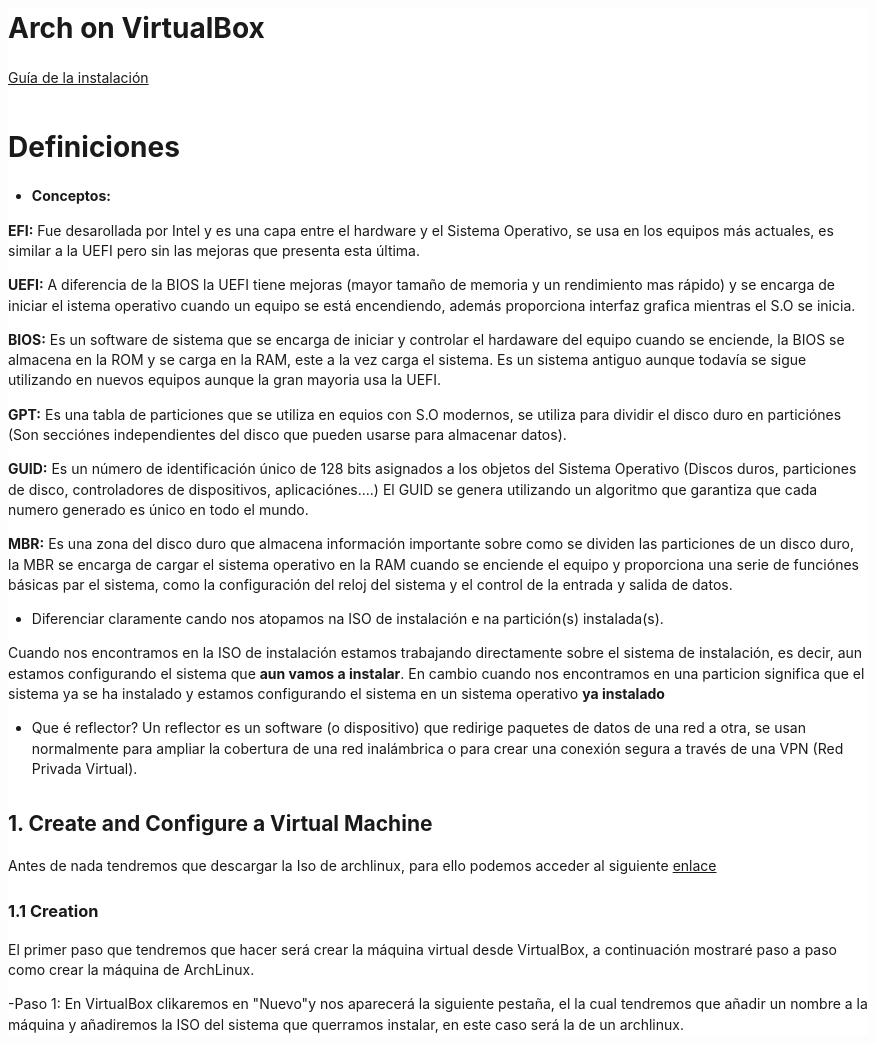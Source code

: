 # Arch on VirtualBox
[Guía de la instalación](https://wiki.archlinux.org/title/installation_guide)

# Definiciones

- **Conceptos:**

**EFI:** Fue desarollada por Intel y es una capa entre el hardware y el Sistema Operativo, se usa en los equipos más actuales, es similar a la UEFI pero sin las mejoras que presenta esta última.

**UEFI:** A diferencia de la BIOS la UEFI tiene mejoras (mayor tamaño de memoria y un rendimiento mas rápido) y se encarga de iniciar el istema operativo cuando un equipo se está encendiendo, además proporciona interfaz grafica mientras el S.O se inicia.

**BIOS:** Es un software de sistema  que se encarga de iniciar y controlar el hardaware del equipo cuando se enciende, la BIOS se almacena en la ROM y se carga en la RAM, este a la vez carga el sistema. Es un sistema antiguo aunque todavía se sigue utilizando en nuevos equipos aunque la gran mayoria usa la UEFI.

**GPT:** Es una tabla de particiones que se utiliza en equios con S.O modernos, se utiliza para dividir el disco duro en particiónes (Son secciónes independientes del disco que pueden usarse para almacenar datos).

**GUID:** Es un número de identificación único de 128 bits asignados a los objetos del Sistema Operativo (Discos duros, particiones de disco, controladores de dispositivos, aplicaciónes....) El GUID se genera utilizando un algoritmo que garantiza que cada numero generado es único en todo el mundo.

**MBR:** Es una zona del disco duro que almacena información importante sobre como se dividen las particiones de un disco duro, la MBR se encarga de cargar el sistema operativo en la RAM cuando se enciende el equipo y proporciona una serie de funciónes básicas par el sistema, como la configuración del reloj del sistema y el control de la entrada y salida de datos.

- Diferenciar claramente cando nos atopamos na ISO de instalación e na partición(s) instalada(s).

Cuando nos encontramos en la ISO de instalación estamos trabajando directamente sobre el sistema de instalación, es decir, aun estamos configurando el sistema que **aun vamos a instalar**. En cambio cuando nos encontramos en una particion significa que el sistema ya se ha instalado y estamos configurando el sistema en un sistema operativo **ya instalado**

- Que é reflector?
Un reflector es un software (o dispositivo) que redirige paquetes de datos de una red a otra, se usan normalmente para ampliar la cobertura de una red inalámbrica o para crear una conexión segura a través de una VPN (Red Privada Virtual).

## 1. Create and Configure a Virtual Machine
Antes de nada  tendremos que descargar la Iso de archlinux, para ello podemos acceder al siguiente [enlace](https://archlinux.org/download/)
### 1.1 Creation
El primer paso que tendremos que hacer será crear la máquina virtual desde VirtualBox, a continuación mostraré paso a paso como crear la máquina de ArchLinux.

-Paso 1: En VirtualBox clikaremos en "Nuevo"y nos aparecerá la siguiente pestaña, el la cual tendremos que añadir un nombre a la máquina y añadiremos la ISO del sistema que querramos instalar, en este caso será la de un archlinux.
